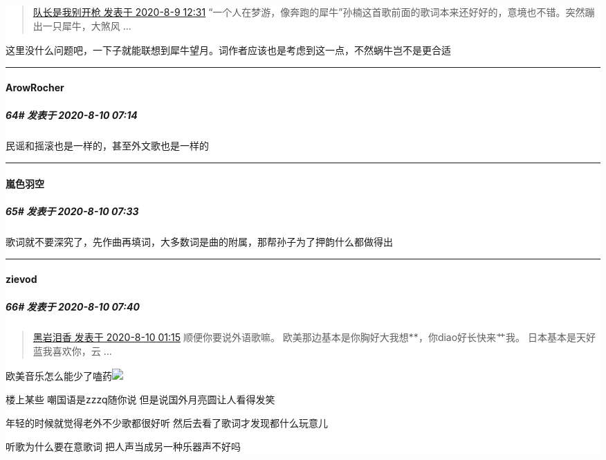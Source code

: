 

<blockquote><a href="httphttps://bbs.saraba1st.com/2b/forum.php?mod=redirect&amp;goto=findpost&amp;pid=48368324&amp;ptid=1953878" target="_blank">队长是我别开枪 发表于 2020-8-9 12:31</a>
“一个人在梦游，像奔跑的犀牛”孙楠这首歌前面的歌词本来还好好的，意境也不错。突然蹦出一只犀牛，大煞风 ...</blockquote>
这里没什么问题吧，一下子就能联想到犀牛望月。词作者应该也是考虑到这一点，不然蜗牛岂不是更合适







*****

####  ArowRocher  
##### 64#       发表于 2020-8-10 07:14




民谣和摇滚也是一样的，甚至外文歌也是一样的







*****

####  嵐色羽空  
##### 65#       发表于 2020-8-10 07:33




歌词就不要深究了，先作曲再填词，大多数词是曲的附属，那帮孙子为了押韵什么都做得出







*****

####  zievod  
##### 66#       发表于 2020-8-10 07:40



<blockquote><a href="httphttps://bbs.saraba1st.com/2b/forum.php?mod=redirect&amp;goto=findpost&amp;pid=48375503&amp;ptid=1953878" target="_blank">黑岩泪香 发表于 2020-8-10 01:15</a>
顺便你要说外语歌嘛。
欧美那边基本是你胸好大我想**，你diao好长快来艹我。
日本基本是天好蓝我喜欢你，云 ...</blockquote>
欧美音乐怎么能少了嗑药<img src="https://static.saraba1st.com/image/smiley/face2017/022.png" referrerpolicy="no-referrer">

楼上某些 嘲国语是zzzq随你说
但是说国外月亮圆让人看得发笑

年轻的时候就觉得老外不少歌都很好听
然后去看了歌词才发现都什么玩意儿

听歌为什么要在意歌词 把人声当成另一种乐器声不好吗
